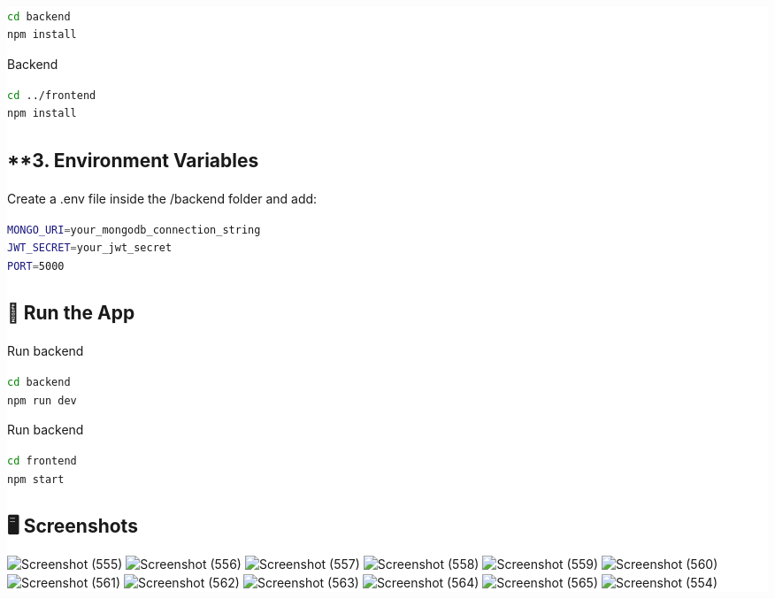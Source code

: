 ```bash
cd backend
npm install
```

Backend

```bash
cd ../frontend
npm install
```

## **3. Environment Variables
Create a .env file inside the /backend folder and add:
```bash
MONGO_URI=your_mongodb_connection_string
JWT_SECRET=your_jwt_secret
PORT=5000
```

## 🚀 Run the App
Run backend
```bash
cd backend
npm run dev
```

Run backend
```bash
cd frontend
npm start
```
## 🖥️ Screenshots
<img width="1920" height="1080" alt="Screenshot (555)" src="https://github.com/user-attachments/assets/5b99c81c-a872-44de-8235-42582e608f4c" />
<img width="1920" height="1080" alt="Screenshot (556)" src="https://github.com/user-attachments/assets/180e396d-47fe-488c-b9eb-ae209d4fe6b9" />
<img width="1920" height="1080" alt="Screenshot (557)" src="https://github.com/user-attachments/assets/88605554-caae-4fcd-863d-58c96e719f09" />
<img width="1920" height="1080" alt="Screenshot (558)" src="https://github.com/user-attachments/assets/1fe0dfb7-244a-4513-a815-20a943f1582a" />
<img width="1920" height="1080" alt="Screenshot (559)" src="https://github.com/user-attachments/assets/19c89029-576a-40cf-8833-67af87606e9f" />
<img width="1920" height="1080" alt="Screenshot (560)" src="https://github.com/user-attachments/assets/184041e8-9a4a-4a0f-b421-d6be44442e45" />
<img width="1920" height="1080" alt="Screenshot (561)" src="https://github.com/user-attachments/assets/9781cf3b-26e7-4ebf-b57a-fd25a99c91d6" />
<img width="1920" height="1080" alt="Screenshot (562)" src="https://github.com/user-attachments/assets/ad3b805e-8050-481a-b27c-0ca0f08f4f80" />
<img width="1920" height="1080" alt="Screenshot (563)" src="https://github.com/user-attachments/assets/9dd0aff6-ed1d-4fd4-8188-657fcfdd1012" />
<img width="1920" height="1080" alt="Screenshot (564)" src="https://github.com/user-attachments/assets/01d86605-cd72-4071-8848-880106d0d201" />
<img width="1920" height="1080" alt="Screenshot (565)" src="https://github.com/user-attachments/assets/4030287f-6afc-4464-8473-dc120ef4fe40" />
<img width="1920" height="1080" alt="Screenshot (554)" src="https://github.com/user-attachments/assets/900ab2c5-66ce-4d4c-9a85-44cc64f93e5f" />

